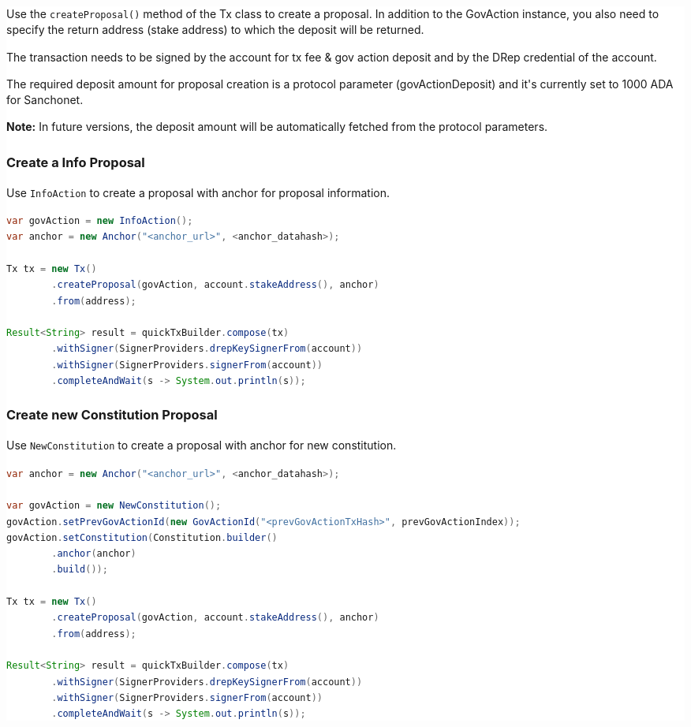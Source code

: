 
Use the `createProposal()` method of the Tx class to create a proposal. In addition to the GovAction instance, you also need to
specify the return address (stake address) to which the deposit will be returned.

The transaction needs to be signed by the account for tx fee & gov action deposit and by the DRep credential of the account.

The required deposit amount for proposal creation is a protocol parameter (govActionDeposit) and it's currently set to 1000 ADA for Sanchonet.

**Note:** In future versions, the deposit amount will be automatically fetched from the protocol parameters.

### Create a Info Proposal

Use `InfoAction` to create a proposal with anchor for proposal information.

```java
var govAction = new InfoAction();
var anchor = new Anchor("<anchor_url>", <anchor_datahash>);

Tx tx = new Tx()
        .createProposal(govAction, account.stakeAddress(), anchor)
        .from(address);

Result<String> result = quickTxBuilder.compose(tx)
        .withSigner(SignerProviders.drepKeySignerFrom(account))
        .withSigner(SignerProviders.signerFrom(account))
        .completeAndWait(s -> System.out.println(s));
```

### Create new Constitution Proposal

Use `NewConstitution` to create a proposal with anchor for new constitution.

```java
var anchor = new Anchor("<anchor_url>", <anchor_datahash>);

var govAction = new NewConstitution();
govAction.setPrevGovActionId(new GovActionId("<prevGovActionTxHash>", prevGovActionIndex));
govAction.setConstitution(Constitution.builder()
        .anchor(anchor)
        .build());

Tx tx = new Tx()
        .createProposal(govAction, account.stakeAddress(), anchor)
        .from(address);

Result<String> result = quickTxBuilder.compose(tx)
        .withSigner(SignerProviders.drepKeySignerFrom(account))
        .withSigner(SignerProviders.signerFrom(account))
        .completeAndWait(s -> System.out.println(s));
```

